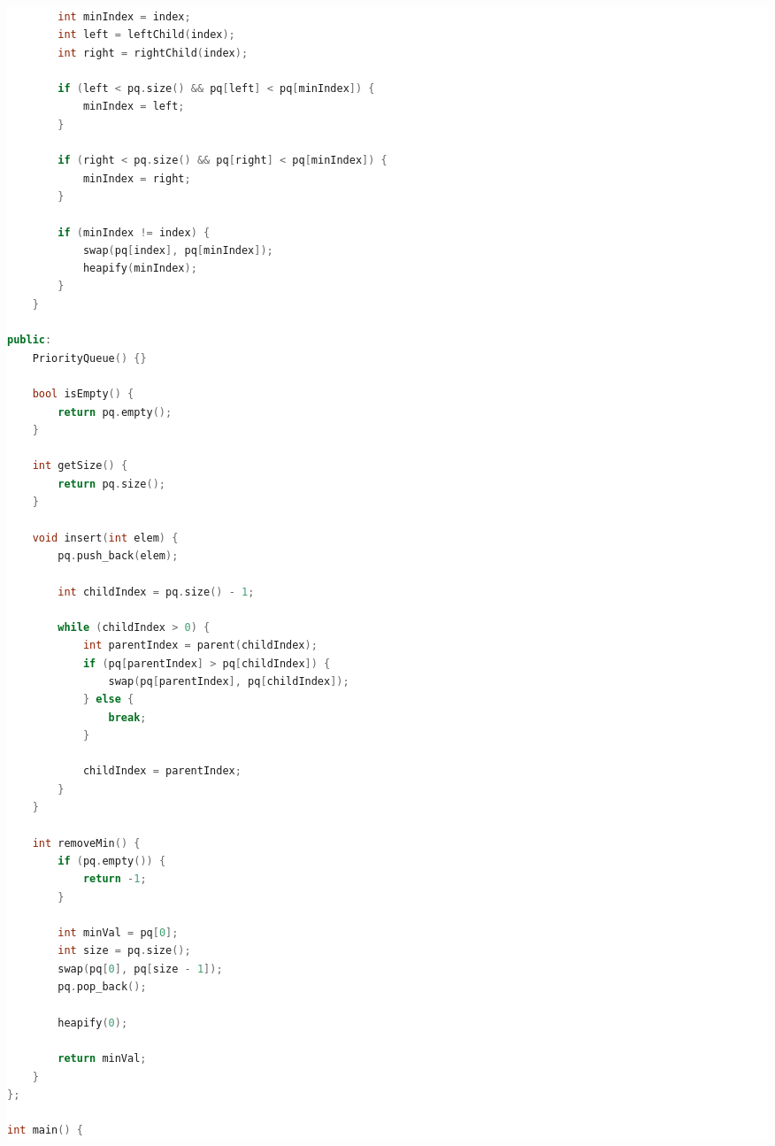 ```cpp
        int minIndex = index;
        int left = leftChild(index);
        int right = rightChild(index);

        if (left < pq.size() && pq[left] < pq[minIndex]) {
            minIndex = left;
        }

        if (right < pq.size() && pq[right] < pq[minIndex]) {
            minIndex = right;
        }

        if (minIndex != index) {
            swap(pq[index], pq[minIndex]);
            heapify(minIndex);
        }
    }

public:
    PriorityQueue() {}

    bool isEmpty() {
        return pq.empty();
    }

    int getSize() {
        return pq.size();
    }

    void insert(int elem) {
        pq.push_back(elem);

        int childIndex = pq.size() - 1;

        while (childIndex > 0) {
            int parentIndex = parent(childIndex);
            if (pq[parentIndex] > pq[childIndex]) {
                swap(pq[parentIndex], pq[childIndex]);
            } else {
                break;
            }

            childIndex = parentIndex;
        }
    }

    int removeMin() {
        if (pq.empty()) {
            return -1;
        }

        int minVal = pq[0];
        int size = pq.size();
        swap(pq[0], pq[size - 1]);
        pq.pop_back();

        heapify(0);

        return minVal;
    }
};

int main() {
```
